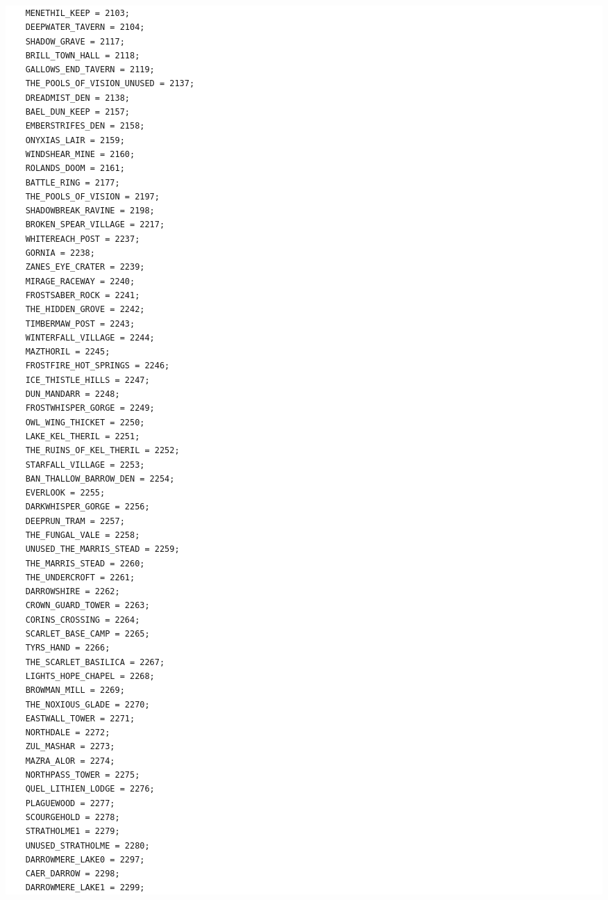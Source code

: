 ```rust,ignore
    MENETHIL_KEEP = 2103;
    DEEPWATER_TAVERN = 2104;
    SHADOW_GRAVE = 2117;
    BRILL_TOWN_HALL = 2118;
    GALLOWS_END_TAVERN = 2119;
    THE_POOLS_OF_VISION_UNUSED = 2137;
    DREADMIST_DEN = 2138;
    BAEL_DUN_KEEP = 2157;
    EMBERSTRIFES_DEN = 2158;
    ONYXIAS_LAIR = 2159;
    WINDSHEAR_MINE = 2160;
    ROLANDS_DOOM = 2161;
    BATTLE_RING = 2177;
    THE_POOLS_OF_VISION = 2197;
    SHADOWBREAK_RAVINE = 2198;
    BROKEN_SPEAR_VILLAGE = 2217;
    WHITEREACH_POST = 2237;
    GORNIA = 2238;
    ZANES_EYE_CRATER = 2239;
    MIRAGE_RACEWAY = 2240;
    FROSTSABER_ROCK = 2241;
    THE_HIDDEN_GROVE = 2242;
    TIMBERMAW_POST = 2243;
    WINTERFALL_VILLAGE = 2244;
    MAZTHORIL = 2245;
    FROSTFIRE_HOT_SPRINGS = 2246;
    ICE_THISTLE_HILLS = 2247;
    DUN_MANDARR = 2248;
    FROSTWHISPER_GORGE = 2249;
    OWL_WING_THICKET = 2250;
    LAKE_KEL_THERIL = 2251;
    THE_RUINS_OF_KEL_THERIL = 2252;
    STARFALL_VILLAGE = 2253;
    BAN_THALLOW_BARROW_DEN = 2254;
    EVERLOOK = 2255;
    DARKWHISPER_GORGE = 2256;
    DEEPRUN_TRAM = 2257;
    THE_FUNGAL_VALE = 2258;
    UNUSED_THE_MARRIS_STEAD = 2259;
    THE_MARRIS_STEAD = 2260;
    THE_UNDERCROFT = 2261;
    DARROWSHIRE = 2262;
    CROWN_GUARD_TOWER = 2263;
    CORINS_CROSSING = 2264;
    SCARLET_BASE_CAMP = 2265;
    TYRS_HAND = 2266;
    THE_SCARLET_BASILICA = 2267;
    LIGHTS_HOPE_CHAPEL = 2268;
    BROWMAN_MILL = 2269;
    THE_NOXIOUS_GLADE = 2270;
    EASTWALL_TOWER = 2271;
    NORTHDALE = 2272;
    ZUL_MASHAR = 2273;
    MAZRA_ALOR = 2274;
    NORTHPASS_TOWER = 2275;
    QUEL_LITHIEN_LODGE = 2276;
    PLAGUEWOOD = 2277;
    SCOURGEHOLD = 2278;
    STRATHOLME1 = 2279;
    UNUSED_STRATHOLME = 2280;
    DARROWMERE_LAKE0 = 2297;
    CAER_DARROW = 2298;
    DARROWMERE_LAKE1 = 2299;
```